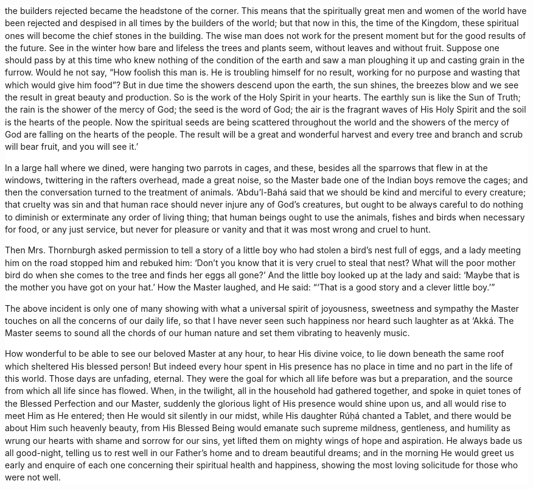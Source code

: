 the builders rejected became the headstone of the corner. This
means that the spiritually great men and women of the world have
been rejected and despised in all times by the builders of the
world; but that now in this, the time of the Kingdom, these
spiritual ones will become the chief stones in the building. The
wise man does not work for the present moment but for the good
results of the future. See in the winter how bare and lifeless
the trees and plants seem, without leaves and without fruit.
Suppose one should pass by at this time who knew nothing of the
condition of the earth and saw a man ploughing it up and casting
grain in the furrow. Would he not say, “How foolish this man is.
He is troubling himself for no result, working for no purpose and
wasting that which would give him food”? But in due time the
showers descend upon the earth, the sun shines, the breezes blow
and we see the result in great beauty and production. So is the
work of the Holy Spirit in your hearts. The earthly sun is like
the Sun of Truth; the rain is the shower of the mercy of God; the
seed is the word of God; the air is the fragrant waves of His Holy
Spirit and the soil is the hearts of the people. Now the spiritual
seeds are being scattered throughout the world and the showers of
the mercy of God are falling on the hearts of the people. The
result will be a great and wonderful harvest and every tree and
branch and scrub will bear fruit, and you will see it.’</q> 

In a large hall where we dined, were hanging two parrots in cages, and these, besides all the sparrows that flew in at the windows, twittering in the rafters overhead, made a great noise, so the Master bade one of the Indian boys remove the cages; and then the conversation turned to the treatment of animals. ‘Abdu’l-Bahá said that we should be kind and merciful to every creature; that cruelty was sin and that human race should never injure any of God’s creatures, but ought to be always careful to do nothing to diminish or exterminate any order of living thing; that human beings ought to use the animals, fishes and birds when necessary for food, or any just service, but never for pleasure or vanity and that it was most wrong and cruel to hunt.   

Then Mrs. Thornburgh asked permission to tell a story of a little boy who had stolen a bird’s nest full of eggs, and a lady meeting him on the road stopped him and rebuked him: ‘Don’t you know that it is very cruel to steal that nest? What will the poor mother bird do when she comes to the tree and finds her eggs all gone?’ And the little boy looked up at the lady and said: ‘Maybe that is the mother you have got on your hat.’ How the Master laughed, and He said: <q class="abd">‘That is a good story and a clever little boy.’</q>   

The above incident is only one of many showing with what a universal spirit of joyousness, sweetness and sympathy the Master touches on all the concerns of our daily life, so that I have never seen such happiness nor heard such laughter as at ‘Akká. The Master seems to sound all the chords of our human nature and set them vibrating to heavenly music.   

How wonderful to be able to see our beloved Master at any hour, to hear His divine voice, to lie down beneath the same roof which sheltered His blessed person! But indeed every hour spent in His presence has no place in time and no part in the life of this world. Those days are unfading, eternal. They were the goal for which all life before was but a preparation, and the source from which all life since has flowed. When, in the twilight, all in the household had gathered together, and spoke in quiet tones of the Blessed Perfection and our Master, suddenly the glorious light of His presence would shine upon us, and all would rise to meet Him as He entered; then He would sit silently in our midst, while His daughter Rúḥá chanted a Tablet, and there would be about Him such heavenly beauty, from His Blessed Being would emanate such supreme mildness, gentleness, and humility as wrung our hearts with shame and sorrow for our sins, yet lifted them on mighty wings of hope and aspiration. He always bade us all good-night, telling us to rest well in our Father’s home and to dream beautiful dreams; and in the morning He would greet us early and enquire of each one concerning their spiritual health and happiness, showing the most loving solicitude for those who were not well.   
